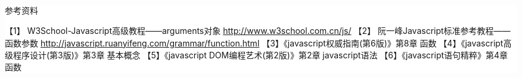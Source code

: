 
参考资料

【1】 W3School-Javascript高级教程——arguments对象 http://www.w3school.com.cn/js/
【2】 阮一峰Javascript标准参考教程——函数参数 http://javascript.ruanyifeng.com/grammar/function.html
【3】《javascript权威指南(第6版)》第8章 函数
【4】《javascript高级程序设计(第3版)》第3章 基本概念
【5】《javascript DOM编程艺术(第2版)》第2章 javascript语法
【6】《javascript语句精粹》第4章 函数




